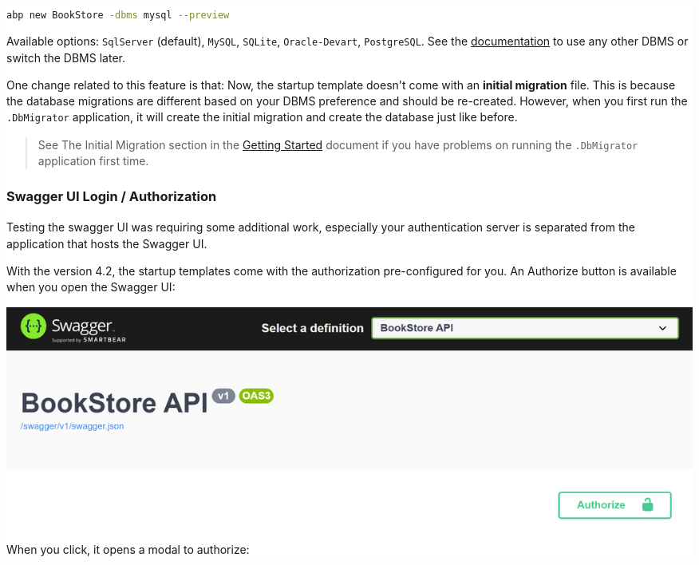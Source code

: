 ````bash
abp new BookStore -dbms mysql --preview
````

Available options: `SqlServer` (default), `MySQL`, `SQLite`, `Oracle-Devart`, `PostgreSQL`. See the [documentation](https://docs.abp.io/en/abp/latest/Entity-Framework-Core-Other-DBMS) to use any other DBMS or switch the DBMS later.

One change related to this feature is that: Now, the startup template doesn't come with an **initial migration** file. This is because the database migrations are different based on your DBMS preference and should be re-created. However, when you first run the `.DbMigrator` application, it will create the initial migration and create the database just like before.

> See The Initial Migration section in the [Getting Started](https://docs.abp.io/en/abp/4.2/Getting-Started-Running-Solution?DB=EF#database-migrations) document if you have problems on running the `.DbMigrator` application first time.

### Swagger UI Login / Authorization

Testing the swagger UI was requiring some additional work, especially your authentication server is separated from the application that hosts the Swagger UI.

With the version 4.2, the startup templates come with the authorization pre-configured for you. An Authorize button is available when you open the Swagger UI:

![swagger-authorize.png](7269e47595a878d6cea339fa2900c1a0.png)

When you click, it opens a modal to authorize:
